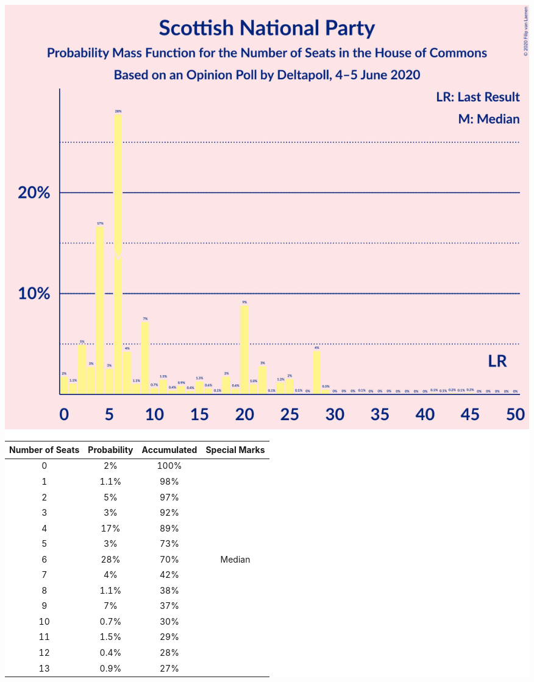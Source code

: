 ![Graph with seats probability mass function not yet produced](2020-06-05-Deltapoll-seats-pmf-scottishnationalparty.png "Seats Probability Mass Function")

| Number of Seats | Probability | Accumulated | Special Marks |
|:---------------:|:-----------:|:-----------:|:-------------:|
| 0 | 2% | 100% |  |
| 1 | 1.1% | 98% |  |
| 2 | 5% | 97% |  |
| 3 | 3% | 92% |  |
| 4 | 17% | 89% |  |
| 5 | 3% | 73% |  |
| 6 | 28% | 70% | Median |
| 7 | 4% | 42% |  |
| 8 | 1.1% | 38% |  |
| 9 | 7% | 37% |  |
| 10 | 0.7% | 30% |  |
| 11 | 1.5% | 29% |  |
| 12 | 0.4% | 28% |  |
| 13 | 0.9% | 27% |  |